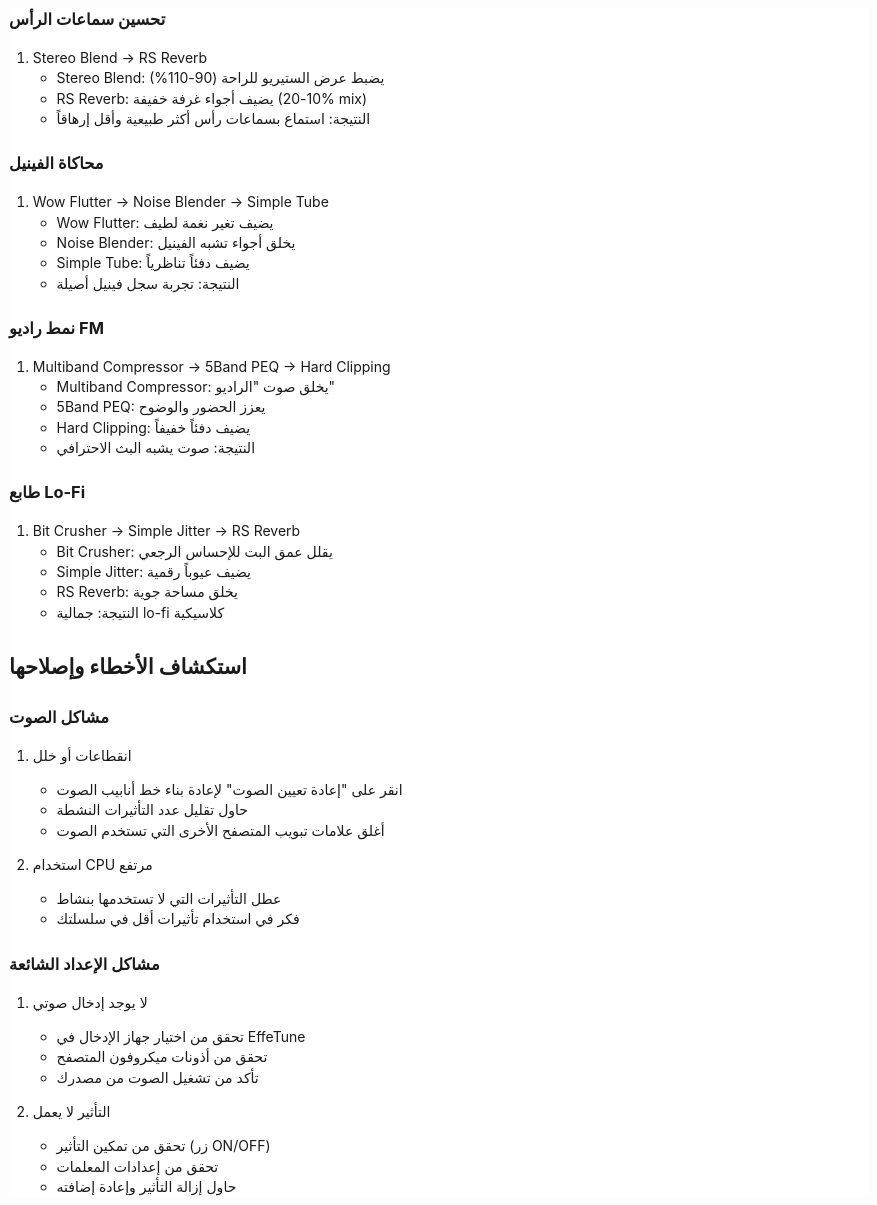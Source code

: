 ### تحسين سماعات الرأس
1. Stereo Blend -> RS Reverb
   - Stereo Blend: يضبط عرض الستيريو للراحة (90-110%)
   - RS Reverb: يضيف أجواء غرفة خفيفة (10-20% mix)
   - النتيجة: استماع بسماعات رأس أكثر طبيعية وأقل إرهاقاً

### محاكاة الفينيل
1. Wow Flutter -> Noise Blender -> Simple Tube
   - Wow Flutter: يضيف تغير نغمة لطيف
   - Noise Blender: يخلق أجواء تشبه الفينيل
   - Simple Tube: يضيف دفئاً تناظرياً
   - النتيجة: تجربة سجل فينيل أصيلة

### نمط راديو FM
1. Multiband Compressor -> 5Band PEQ -> Hard Clipping
   - Multiband Compressor: يخلق صوت "الراديو"
   - 5Band PEQ: يعزز الحضور والوضوح
   - Hard Clipping: يضيف دفئاً خفيفاً
   - النتيجة: صوت يشبه البث الاحترافي

### طابع Lo-Fi
1. Bit Crusher -> Simple Jitter -> RS Reverb
   - Bit Crusher: يقلل عمق البت للإحساس الرجعي
   - Simple Jitter: يضيف عيوباً رقمية
   - RS Reverb: يخلق مساحة جوية
   - النتيجة: جمالية lo-fi كلاسيكية

## استكشاف الأخطاء وإصلاحها

### مشاكل الصوت
1. انقطاعات أو خلل
   - انقر على "إعادة تعيين الصوت" لإعادة بناء خط أنابيب الصوت
   - حاول تقليل عدد التأثيرات النشطة
   - أغلق علامات تبويب المتصفح الأخرى التي تستخدم الصوت

2. استخدام CPU مرتفع
   - عطل التأثيرات التي لا تستخدمها بنشاط
   - فكر في استخدام تأثيرات أقل في سلسلتك

### مشاكل الإعداد الشائعة
1. لا يوجد إدخال صوتي
   - تحقق من اختيار جهاز الإدخال في EffeTune
   - تحقق من أذونات ميكروفون المتصفح
   - تأكد من تشغيل الصوت من مصدرك

2. التأثير لا يعمل
   - تحقق من تمكين التأثير (زر ON/OFF)
   - تحقق من إعدادات المعلمات
   - حاول إزالة التأثير وإعادة إضافته
